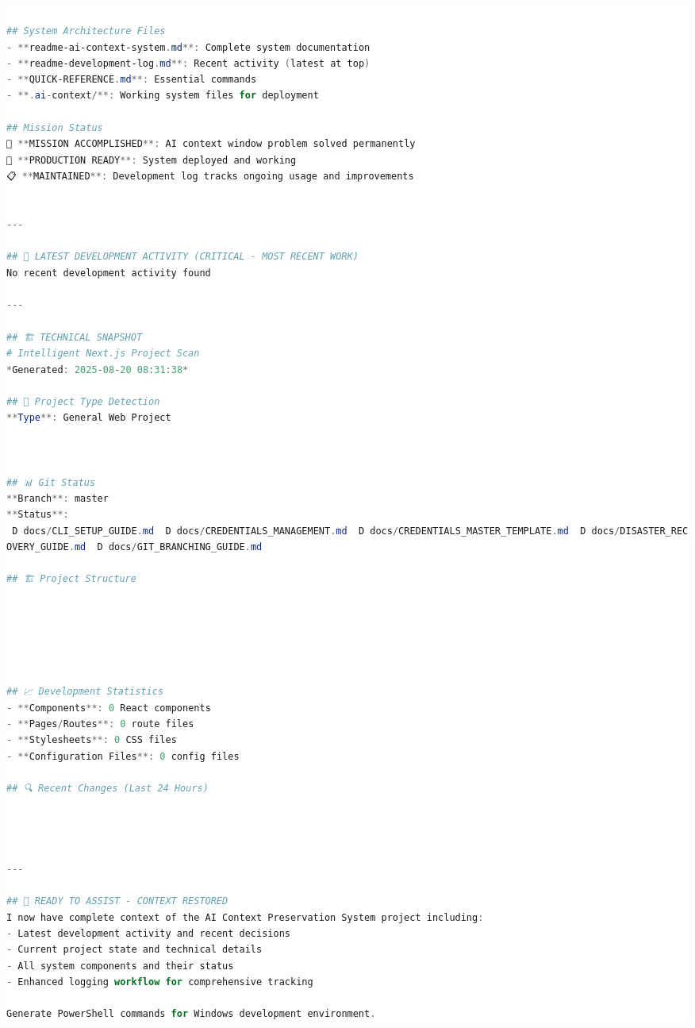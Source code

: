```powershell

## System Architecture Files
- **readme-ai-context-system.md**: Complete system documentation
- **readme-development-log.md**: Recent activity (latest at top)
- **QUICK-REFERENCE.md**: Essential commands
- **.ai-context/**: Working system files for deployment

## Mission Status
🎯 **MISSION ACCOMPLISHED**: AI context window problem solved permanently
🚀 **PRODUCTION READY**: System deployed and working
📋 **MAINTAINED**: Development log tracks ongoing usage and improvements


---

## 🔄 LATEST DEVELOPMENT ACTIVITY (CRITICAL - MOST RECENT WORK)
No recent development activity found

---

## 🏗️ TECHNICAL SNAPSHOT
# Intelligent Next.js Project Scan
*Generated: 2025-08-20 08:31:38*

## 🎯 Project Type Detection
**Type**: General Web Project



## 📊 Git Status
**Branch**: master
**Status**: 
 D docs/CLI_SETUP_GUIDE.md  D docs/CREDENTIALS_MANAGEMENT.md  D docs/CREDENTIALS_MASTER_TEMPLATE.md  D docs/DISASTER_RECOVERY_GUIDE.md  D docs/GIT_BRANCHING_GUIDE.md

## 🏗️ Project Structure






## 📈 Development Statistics
- **Components**: 0 React components
- **Pages/Routes**: 0 route files
- **Stylesheets**: 0 CSS files
- **Configuration Files**: 0 config files

## 🔍 Recent Changes (Last 24 Hours)




---

## 🚀 READY TO ASSIST - CONTEXT RESTORED
I now have complete context of the AI Context Preservation System project including:
- Latest development activity and recent decisions
- Current project state and technical details
- All system components and their status
- Enhanced logging workflow for comprehensive tracking

Generate PowerShell commands for Windows development environment.
```